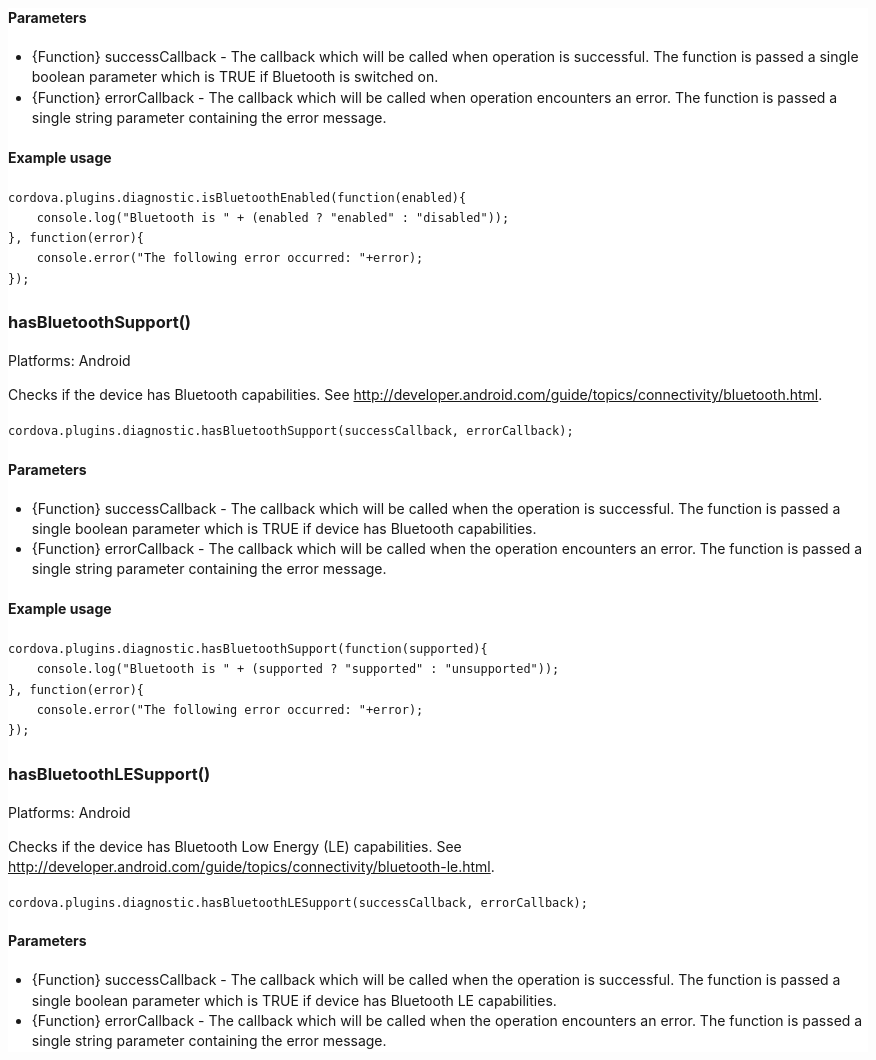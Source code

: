 #### Parameters

- {Function} successCallback -  The callback which will be called when operation is successful.
The function is passed a single boolean parameter which is TRUE if Bluetooth is switched on.
- {Function} errorCallback -  The callback which will be called when operation encounters an error.
The function is passed a single string parameter containing the error message.


#### Example usage

    cordova.plugins.diagnostic.isBluetoothEnabled(function(enabled){
        console.log("Bluetooth is " + (enabled ? "enabled" : "disabled"));
    }, function(error){
        console.error("The following error occurred: "+error);
    });

### hasBluetoothSupport()

Platforms: Android

Checks if the device has Bluetooth capabilities.
See http://developer.android.com/guide/topics/connectivity/bluetooth.html.

    cordova.plugins.diagnostic.hasBluetoothSupport(successCallback, errorCallback);

#### Parameters

- {Function} successCallback -  The callback which will be called when the operation is successful.
The function is passed a single boolean parameter which is TRUE if device has Bluetooth capabilities.
- {Function} errorCallback -  The callback which will be called when the operation encounters an error.
The function is passed a single string parameter containing the error message.

#### Example usage

    cordova.plugins.diagnostic.hasBluetoothSupport(function(supported){
        console.log("Bluetooth is " + (supported ? "supported" : "unsupported"));
    }, function(error){
        console.error("The following error occurred: "+error);
    });

### hasBluetoothLESupport()

Platforms: Android

Checks if the device has Bluetooth Low Energy (LE) capabilities.
See http://developer.android.com/guide/topics/connectivity/bluetooth-le.html.

    cordova.plugins.diagnostic.hasBluetoothLESupport(successCallback, errorCallback);

#### Parameters

- {Function} successCallback -  The callback which will be called when the operation is successful.
The function is passed a single boolean parameter which is TRUE if device has Bluetooth LE capabilities.
- {Function} errorCallback -  The callback which will be called when the operation encounters an error.
The function is passed a single string parameter containing the error message.

